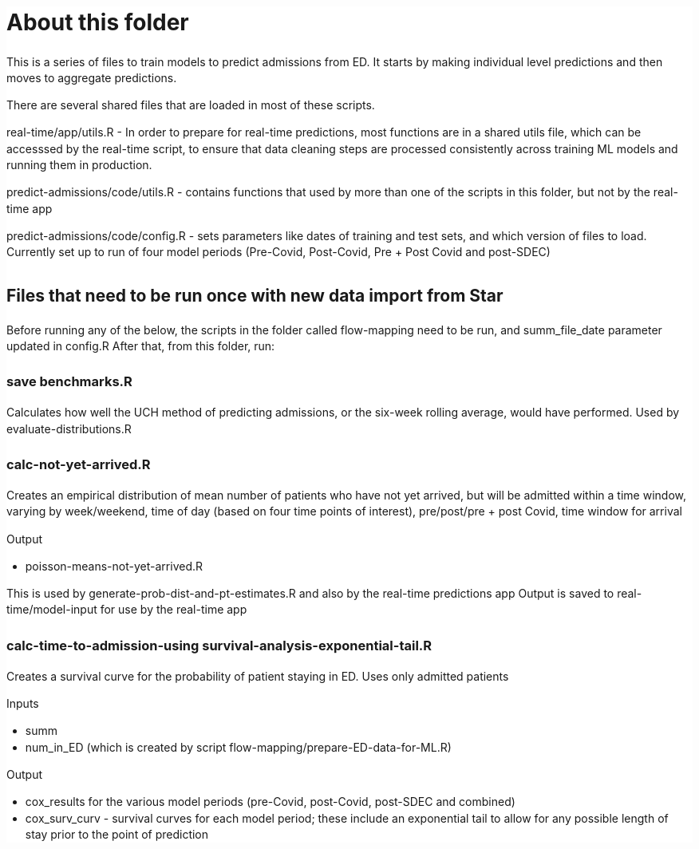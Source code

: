 # About this folder

This is a series of files to train models to predict admissions from ED. It starts by making individual level predictions and then moves to aggregate predictions.

There are several shared files that are loaded in most of these scripts. 

real-time/app/utils.R - In order to prepare for real-time predictions, most functions are in a shared utils file, which can be accesssed by the real-time script, to ensure that data cleaning steps are processed consistently across training ML models and running them in production.

predict-admissions/code/utils.R - contains functions that used by more than one of the scripts in this folder, but not by the real-time app

predict-admissions/code/config.R - sets parameters like dates of training and test sets, and which version of files to load. Currently set up to run of four model periods (Pre-Covid, Post-Covid, Pre + Post Covid and post-SDEC)

## Files that need to be run once with new data import from Star

Before running any of the below, the scripts in the folder called flow-mapping need to be run, and summ_file_date parameter updated in config.R After that, from this folder, run:

### save benchmarks.R

Calculates how well the UCH method of predicting admissions, or the six-week rolling average, would have performed. Used by evaluate-distributions.R

### calc-not-yet-arrived.R

Creates an empirical distribution of mean number of patients who have not yet arrived, but will be admitted within a time window, varying by week/weekend, time of day (based on four time points of interest), pre/post/pre + post Covid, time window for arrival

Output
- poisson-means-not-yet-arrived.R

This is used by generate-prob-dist-and-pt-estimates.R and also by the real-time predictions app
Output is saved to real-time/model-input for use by the real-time app


### calc-time-to-admission-using survival-analysis-exponential-tail.R

Creates a survival curve for the probability of patient staying in ED. Uses only admitted patients

Inputs
- summ
- num_in_ED (which is created by script flow-mapping/prepare-ED-data-for-ML.R)

Output
- cox_results for the various model periods (pre-Covid, post-Covid, post-SDEC and combined)
- cox_surv_curv  - survival curves  for each model period; these include an exponential tail to allow for any possible length of stay prior to the point of prediction
